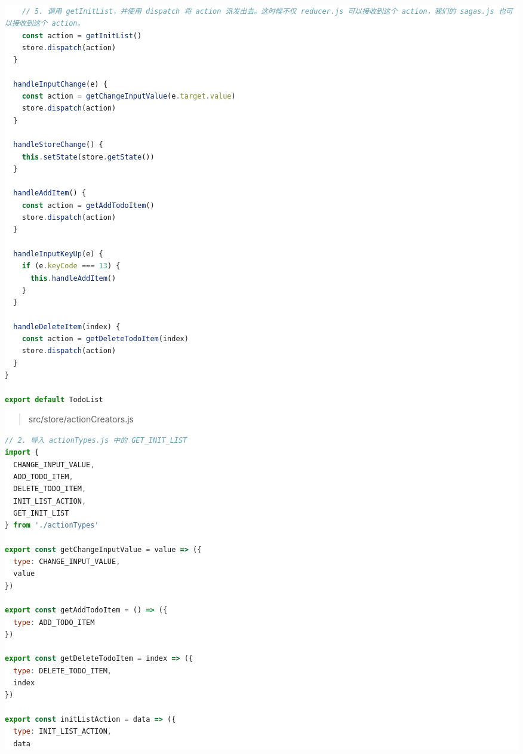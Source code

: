 ```js
    // 5. 调用 getInitList，并使用 dispatch 将 action 派发出去。这时候不仅 reducer.js 可以接收到这个 action，我们的 sagas.js 也可以接收到这个 action。
    const action = getInitList()
    store.dispatch(action)
  }

  handleInputChange(e) {
    const action = getChangeInputValue(e.target.value)
    store.dispatch(action)
  }

  handleStoreChange() {
    this.setState(store.getState())
  }

  handleAddItem() {
    const action = getAddTodoItem()
    store.dispatch(action)
  }

  handleInputKeyUp(e) {
    if (e.keyCode === 13) {
      this.handleAddItem()
    }
  }

  handleDeleteItem(index) {
    const action = getDeleteTodoItem(index)
    store.dispatch(action)
  }
}

export default TodoList
```

> src/store/actionCreators.js

```js
// 2. 导入 actionTypes.js 中的 GET_INIT_LIST
import {
  CHANGE_INPUT_VALUE,
  ADD_TODO_ITEM,
  DELETE_TODO_ITEM,
  INIT_LIST_ACTION,
  GET_INIT_LIST
} from './actionTypes'

export const getChangeInputValue = value => ({
  type: CHANGE_INPUT_VALUE,
  value
})

export const getAddTodoItem = () => ({
  type: ADD_TODO_ITEM
})

export const getDeleteTodoItem = index => ({
  type: DELETE_TODO_ITEM,
  index
})

export const initListAction = data => ({
  type: INIT_LIST_ACTION,
  data
```